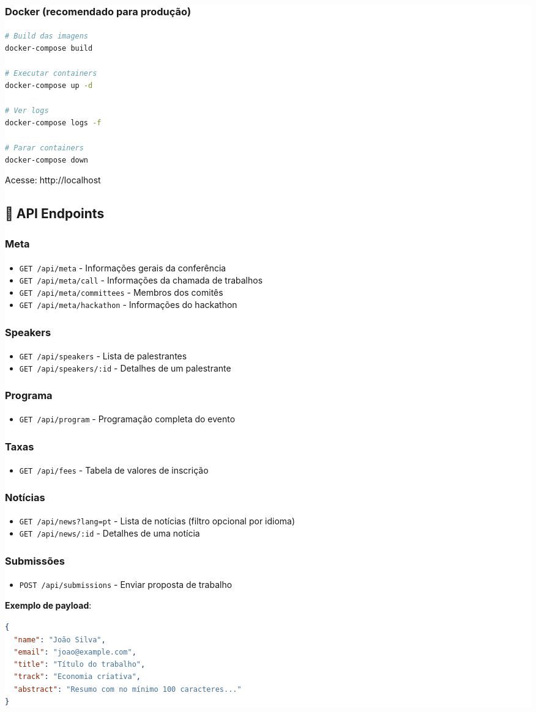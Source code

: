 ### Docker (recomendado para produção)

```bash
# Build das imagens
docker-compose build

# Executar containers
docker-compose up -d

# Ver logs
docker-compose logs -f

# Parar containers
docker-compose down
```

Acesse: http://localhost

## 📡 API Endpoints

### Meta
- `GET /api/meta` - Informações gerais da conferência
- `GET /api/meta/call` - Informações da chamada de trabalhos
- `GET /api/meta/committees` - Membros dos comitês
- `GET /api/meta/hackathon` - Informações do hackathon

### Speakers
- `GET /api/speakers` - Lista de palestrantes
- `GET /api/speakers/:id` - Detalhes de um palestrante

### Programa
- `GET /api/program` - Programação completa do evento

### Taxas
- `GET /api/fees` - Tabela de valores de inscrição

### Notícias
- `GET /api/news?lang=pt` - Lista de notícias (filtro opcional por idioma)
- `GET /api/news/:id` - Detalhes de uma notícia

### Submissões
- `POST /api/submissions` - Enviar proposta de trabalho

**Exemplo de payload**:
```json
{
  "name": "João Silva",
  "email": "joao@example.com",
  "title": "Título do trabalho",
  "track": "Economia criativa",
  "abstract": "Resumo com no mínimo 100 caracteres..."
}
```
